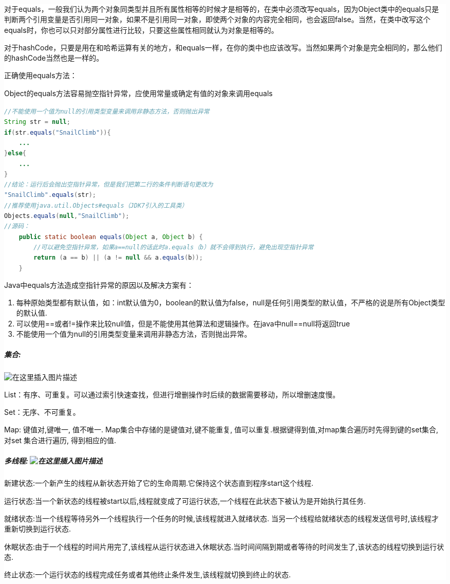 对于equals，一般我们认为两个对象同类型并且所有属性相等的时候才是相等的，在类中必须改写equals，因为Object类中的equals只是判断两个引用变量是否引用同一对象，如果不是引用同一对象，即使两个对象的内容完全相同，也会返回false。当然，在类中改写这个equals时，你也可以只对部分属性进行比较，只要这些属性相同就认为对象是相等的。

对于hashCode，只要是用在和哈希运算有关的地方，和equals一样，在你的类中也应该改写。当然如果两个对象是完全相同的，那么他们的hashCode当然也是一样的。

正确使用equals方法：

Object的equals方法容易抛空指针异常，应使用常量或确定有值的对象来调用equals

```java
//不能使用一个值为null的引用类型变量来调用非静态方法，否则抛出异常
String str = null;
if(str.equals("SnailClimb")){
    ...
}else{
    ...
}
//结论：运行后会抛出空指针异常，但是我们把第二行的条件判断语句更改为
"SnailClimb".equals(str);
//推荐使用java.util.Objects#equals（JDK7引入的工具类）
Objects.equals(null,"SnailClimb");
//源码：
    public static boolean equals(Object a, Object b) {
        //可以避免空指针异常，如果a==null的话此时a.equals（b）就不会得到执行，避免出现空指针异常
        return (a == b) || (a != null && a.equals(b));
    }
```

Java中equals方法造成空指针异常的原因以及解决方案有：

1. 每种原始类型都有默认值，如：int默认值为0，boolean的默认值为false，null是任何引用类型的默认值，不严格的说是所有Object类型的默认值.
2. 可以使用==或者!=操作来比较null值，但是不能使用其他算法和逻辑操作。在java中null==null将返回true
3. 不能使用一个值为null的引用类型变量来调用非静态方法，否则抛出异常。

##### 集合:

![在这里插入图片描述](https://img-blog.csdnimg.cn/20181110210830330.png?x-oss-process=image/watermark,type_ZmFuZ3poZW5naGVpdGk,shadow_10,text_aHR0cHM6Ly9ibG9nLmNzZG4ubmV0L2NoZW5fMjg5MA==,size_16,color_FFFFFF,t_70) 

List：有序、可重复。可以通过索引快速查找，但进行增删操作时后续的数据需要移动，所以增删速度慢。

Set：无序、不可重复。

Map: 键值对,键唯一, 值不唯一. Map集合中存储的是键值对,键不能重复, 值可以重复.根据键得到值,对map集合遍历时先得到键的set集合, 对set 集合进行遍历, 得到相应的值.

##### 多线程: ![在这里插入图片描述](https://img-blog.csdnimg.cn/20181110211118541.png?x-oss-process=image/watermark,type_ZmFuZ3poZW5naGVpdGk,shadow_10,text_aHR0cHM6Ly9ibG9nLmNzZG4ubmV0L2NoZW5fMjg5MA==,size_16,color_FFFFFF,t_70) 

新建状态:一个新产生的线程从新状态开始了它的生命周期.它保持这个状态直到程序start这个线程.

运行状态:当一个新状态的线程被start以后,线程就变成了可运行状态,一个线程在此状态下被认为是开始执行其任务.

就绪状态:当一个线程等待另外一个线程执行一个任务的时候,该线程就进入就绪状态. 当另一个线程给就绪状态的线程发送信号时,该线程才重新切换到运行状态.

休眠状态:由于一个线程的时间片用完了,该线程从运行状态进入休眠状态.当时间间隔到期或者等待的时间发生了,该状态的线程切换到运行状态.

终止状态:一个运行状态的线程完成任务或者其他终止条件发生,该线程就切换到终止的状态.
